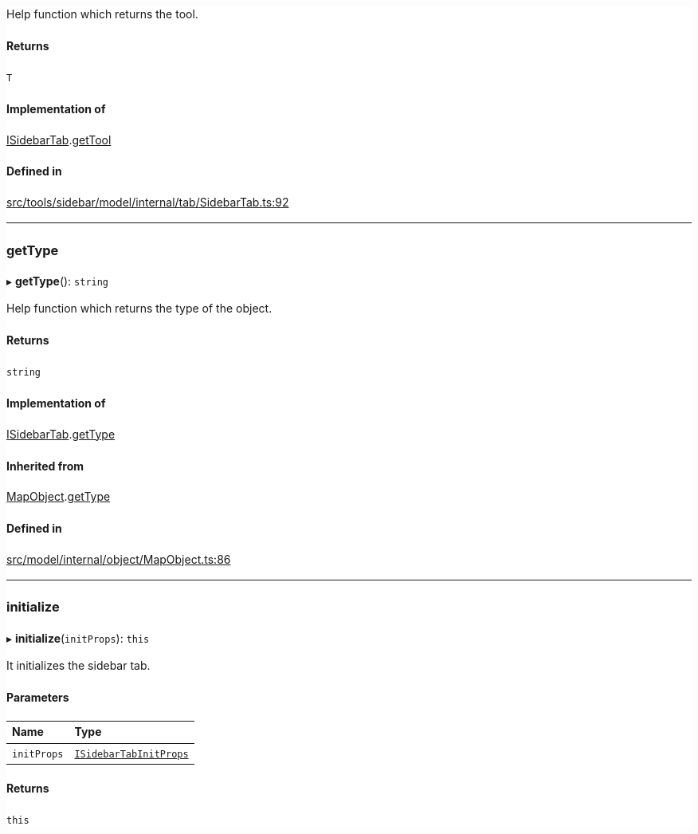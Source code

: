 Help function which returns the tool.

#### Returns

`T`

#### Implementation of

[ISidebarTab](../interfaces/ISidebarTab.md).[getTool](../interfaces/ISidebarTab.md#gettool)

#### Defined in

[src/tools/sidebar/model/internal/tab/SidebarTab.ts:92](https://github.com/geovisto/geovisto-map/blob/e22d774889dbc28cc1ec62933ecf6bab6690f172/src/tools/sidebar/model/internal/tab/SidebarTab.ts#L92)

___

### getType

▸ **getType**(): `string`

Help function which returns the type of the object.

#### Returns

`string`

#### Implementation of

[ISidebarTab](../interfaces/ISidebarTab.md).[getType](../interfaces/ISidebarTab.md#gettype)

#### Inherited from

[MapObject](MapObject.md).[getType](MapObject.md#gettype)

#### Defined in

[src/model/internal/object/MapObject.ts:86](https://github.com/geovisto/geovisto-map/blob/e22d774889dbc28cc1ec62933ecf6bab6690f172/src/model/internal/object/MapObject.ts#L86)

___

### initialize

▸ **initialize**(`initProps`): `this`

It initializes the sidebar tab.

#### Parameters

| Name | Type |
| :------ | :------ |
| `initProps` | [`ISidebarTabInitProps`](../modules.md#isidebartabinitprops) |

#### Returns

`this`
